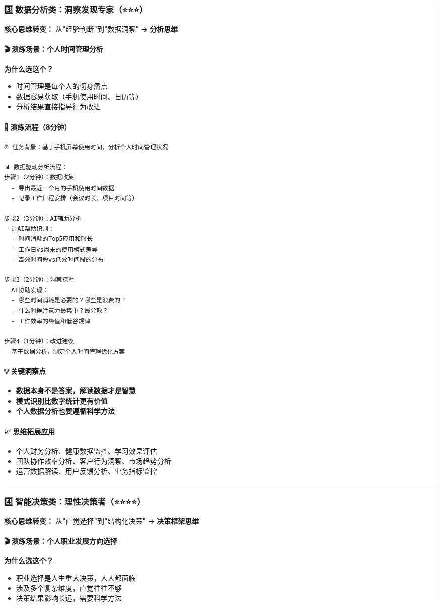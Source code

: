 
### 3️⃣ 数据分析类：洞察发现专家（⭐⭐⭐）
**核心思维转变：** 从"经验判断"到"数据洞察" → **分析思维**

#### 🎬 演练场景：个人时间管理分析
**为什么选这个？**
- 时间管理是每个人的切身痛点
- 数据容易获取（手机使用时间、日历等）
- 分析结果直接指导行为改进

#### 🎯 演练流程（8分钟）
```
⏰ 任务背景：基于手机屏幕使用时间，分析个人时间管理状况

📊 数据驱动分析流程：
步骤1（2分钟）：数据收集
  - 导出最近一个月的手机使用时间数据
  - 记录工作日程安排（会议时长、项目时间等）

步骤2（3分钟）：AI辅助分析
  让AI帮助识别：
  - 时间消耗的Top5应用和时长
  - 工作日vs周末的使用模式差异
  - 高效时间段vs低效时间段的分布

步骤3（2分钟）：洞察挖掘
  AI协助发现：
  - 哪些时间消耗是必要的？哪些是浪费的？
  - 什么时候注意力最集中？最分散？
  - 工作效率的峰值和低谷规律

步骤4（1分钟）：改进建议
  基于数据分析，制定个人时间管理优化方案
```

#### 💡 关键洞察点
- **数据本身不是答案，解读数据才是智慧**
- **模式识别比数字统计更有价值**
- **个人数据分析也要遵循科学方法**

#### 📈 思维拓展应用
- 个人财务分析、健康数据监控、学习效果评估
- 团队协作效率分析、客户行为洞察、市场趋势分析
- 运营数据解读、用户反馈分析、业务指标监控

---

### 4️⃣ 智能决策类：理性决策者（⭐⭐⭐⭐）
**核心思维转变：** 从"直觉选择"到"结构化决策" → **决策框架思维**

#### 🎬 演练场景：个人职业发展方向选择
**为什么选这个？**
- 职业选择是人生重大决策，人人都面临
- 涉及多个复杂维度，直觉往往不够
- 决策结果影响长远，需要科学方法
